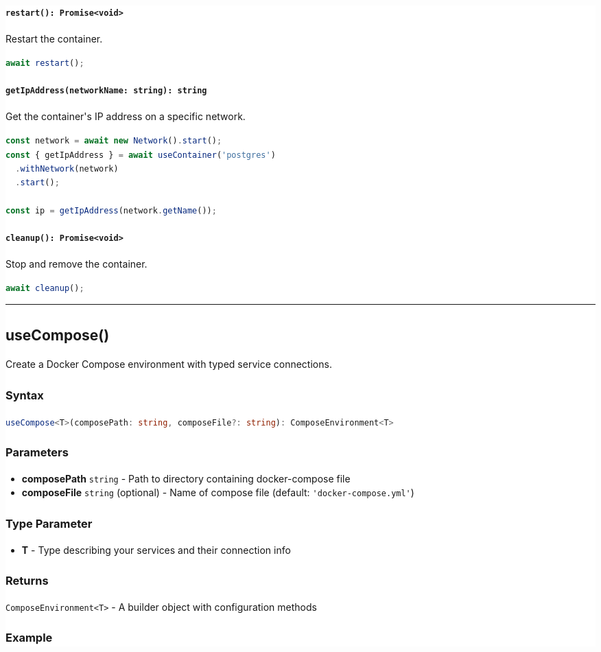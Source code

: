 #### `restart(): Promise<void>`

Restart the container.

```typescript
await restart();
```

#### `getIpAddress(networkName: string): string`

Get the container's IP address on a specific network.

```typescript
const network = await new Network().start();
const { getIpAddress } = await useContainer('postgres')
  .withNetwork(network)
  .start();

const ip = getIpAddress(network.getName());
```

#### `cleanup(): Promise<void>`

Stop and remove the container.

```typescript
await cleanup();
```

---

## useCompose()

Create a Docker Compose environment with typed service connections.

### Syntax

```typescript
useCompose<T>(composePath: string, composeFile?: string): ComposeEnvironment<T>
```

### Parameters

- **composePath** `string` - Path to directory containing docker-compose file
- **composeFile** `string` (optional) - Name of compose file (default: `'docker-compose.yml'`)

### Type Parameter

- **T** - Type describing your services and their connection info

### Returns

`ComposeEnvironment<T>` - A builder object with configuration methods

### Example
